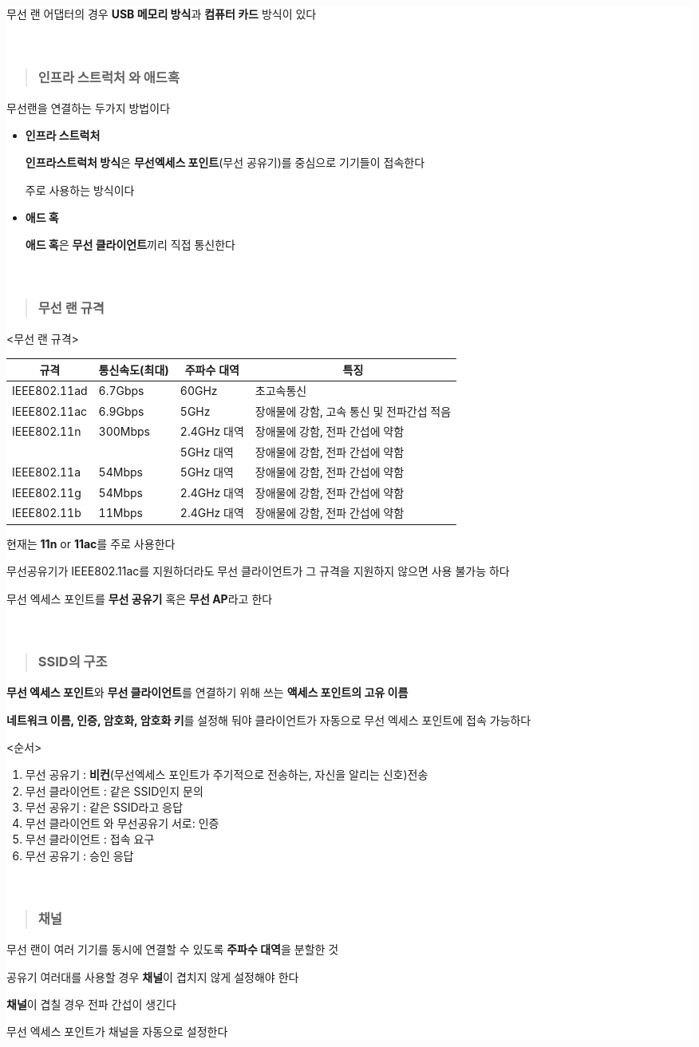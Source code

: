무선 랜 어댑터의 경우 **USB 메모리 방식**과 **컴퓨터 카드** 방식이 있다

</br>

> ### 인프라 스트럭처 와 애드혹

무선랜을 연결하는 두가지 방법이다

- **인프라 스트럭처**

  **인프라스트럭처 방식**은 **무선엑세스 포인트**(무선 공유기)를 중심으로 기기들이 접속한다

  주로 사용하는 방식이다

- **애드 혹**

  **애드 혹**은 **무선 클라이언트**끼리 직접 통신한다

</br>

> ### 무선 랜 규격

<무선 랜 규격>

| 규격         | 통신속도(최대) | 주파수 대역 | 특징                                      |
| ------------ | -------------- | ----------- | ----------------------------------------- |
| IEEE802.11ad | 6.7Gbps        | 60GHz       | 초고속통신                                |
| IEEE802.11ac | 6.9Gbps        | 5GHz        | 장애물에 강함, 고속 통신 및 전파간섭 적음 |
| IEEE802.11n  | 300Mbps        | 2.4GHz 대역 | 장애물에 강함, 전파 간섭에 약함           |
|              |                | 5GHz 대역   | 장애물에 강함, 전파 간섭에 약함           |
| IEEE802.11a  | 54Mbps         | 5GHz 대역   | 장애물에 강함, 전파 간섭에 약함           |
| IEEE802.11g  | 54Mbps         | 2.4GHz 대역 | 장애물에 강함, 전파 간섭에 약함           |
| IEEE802.11b  | 11Mbps         | 2.4GHz 대역 | 장애물에 강함, 전파 간섭에 약함           |

현재는 **11n** or **11ac**를 주로 사용한다

무선공유기가 IEEE802.11ac를 지원하더라도 무선 클라이언트가 그 규격을 지원하지 않으면 사용 불가능 하다

무선 엑세스 포인트를 **무선 공유기** 혹은 **무선 AP**라고 한다

</br>

> ### SSID의 구조

**무선 엑세스 포인트**와 **무선 클라이언트**를 연결하기 위해 쓰는 **액세스 포인트의 고유 이름**

**네트워크 이름, 인증, 암호화, 암호화 키**를 설정해 둬야 클라이언트가 자동으로 무선 엑세스 포인트에 접속 가능하다

<순서>

1. 무선 공유기 : **비컨**(무선엑세스 포인트가 주기적으로 전송하는, 자신을 알리는 신호)전송
2. 무선 클라이언트 : 같은 SSID인지 문의
3. 무선 공유기 : 같은 SSID라고 응답
4. 무선 클라이언트 와 무선공유기 서로: 인증
5. 무선 클라이언트 : 접속 요구
6. 무선 공유기 : 승인 응답

</br>

> ### 채널

무선 랜이 여러 기기를 동시에 연결할 수 있도록 **주파수 대역**을 분할한 것

공유기 여러대를 사용할 경우 **채널**이 겹치지 않게 설정해야 한다

**채널**이 겹칠 경우 전파 간섭이 생긴다

무선 엑세스 포인트가 채널을 자동으로 설정한다

